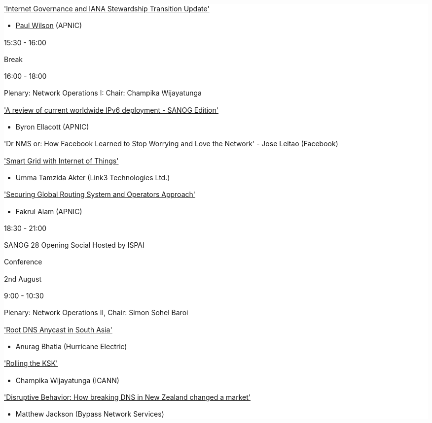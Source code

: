 <span class="s_member">['Internet Governance and IANA Stewardship
Transition
Update'](../resources/sanog28/SANOG28-Conference_APNIC-IANA-transition-final.pdf)
- [Paul Wilson](bio.html) (APNIC)</span>

15:30 - 16:00

<span class="break">Break</span>

16:00 - 18:00

<span class="session-name">Plenary: Network Operations I: Chair:
Champika Wijayatunga</span>

<span class="s_member">['A review of current worldwide IPv6 deployment -
SANOG
Edition'](../resources/sanog28/SANOG28-Conference_IPv6-in-2016-SANOG.pdf)
- Byron Ellacott (APNIC)</span>

<span class="s_member">['Dr NMS or: How Facebook Learned to Stop
Worrying and Love the
Network'](../resources/sanog28/SANOG28-Conference_DR-NMS-Facebook.pdf) -
Jose Leitao (Facebook)</span>

<span class="s_member">['Smart Grid with Internet of
Things'](../resources/sanog28/SANOG28-Conference_Smart-Grid-with-Internet-of-Things.pdf)
- Umma Tamzida Akter (Link3 Technologies Ltd.)</span>

<span class="s_member">['Securing Global Routing System and Operators
Approach'](../resources/sanog28/SANOG28-Conference-Securing-Global-Routing-System-and-Operators-Approach.pdf)
- Fakrul Alam (APNIC)</span>

18:30 - 21:00

<span class="break">SANOG 28 Opening Social Hosted by ISPAI  
</span>

  

<span class="conference">Conference</span>

<span class="session-date">2nd August</span>

9:00 - 10:30

<span class="session-name">Plenary: Network Operations II, Chair: Simon
Sohel Baroi</span>

<span class="s_member">['Root DNS Anycast in South
Asia'](../resources/sanog28/SANOG28-Conference_Root-DNS-Anycast-Performance.pdf)
- Anurag Bhatia (Hurricane Electric)</span>

<span class="s_member">['Rolling the
KSK'](../resources/sanog28/SANOG28-Conference_KSK%20Roll%20Plan%20Discussion_Final.pdf)
- Champika Wijayatunga (ICANN)</span>

<span class="s_member">['Disruptive Behavior: How breaking DNS in New
Zealand changed a
market'](../resources/sanog28/SANOG28-Conference_Disruptive%20Behavior-Bypass-Geolocation.pdf)
- Matthew Jackson (Bypass Network Services)</span>
